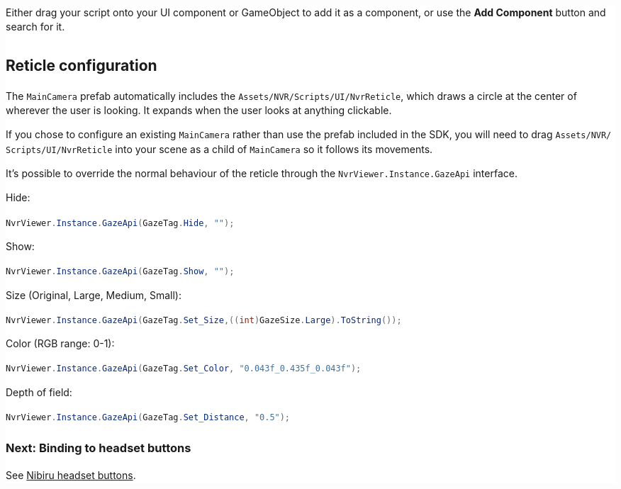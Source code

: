 Either drag your script onto your UI component or GameObject to add it as a component, or use the **Add Component** button and search for it.

## Reticle configuration

The `MainCamera` prefab automatically includes the `Assets/NVR/Scripts/UI/NvrReticle`, which draws a circle at the center of wherever the user is looking. It expands when the user looks at anything clickable.

If you chose to configure an existing `MainCamera` rather than use the prefab included in the SDK, you will need to drag `Assets/NVR/Scripts/UI/NvrReticle` into your scene as a child of `MainCamera` so it follows its movements.

It’s possible to override the normal behaviour of the reticle through the `NvrViewer.Instance.GazeApi` interface.

Hide:

```cs
NvrViewer.Instance.GazeApi(GazeTag.Hide, "");
```

Show:

```cs
NvrViewer.Instance.GazeApi(GazeTag.Show, "");
```

Size (Original, Large, Medium, Small):

```cs
NvrViewer.Instance.GazeApi(GazeTag.Set_Size,((int)GazeSize.Large).ToString());
```

Color (RGB range: 0-1):

```cs
NvrViewer.Instance.GazeApi(GazeTag.Set_Color, "0.043f_0.435f_0.043f");
```

Depth of field:

```cs
NvrViewer.Instance.GazeApi(GazeTag.Set_Distance, "0.5");
```

### Next: Binding to headset buttons

See [Nibiru headset buttons](/docs/nibiru-buttons.md).
